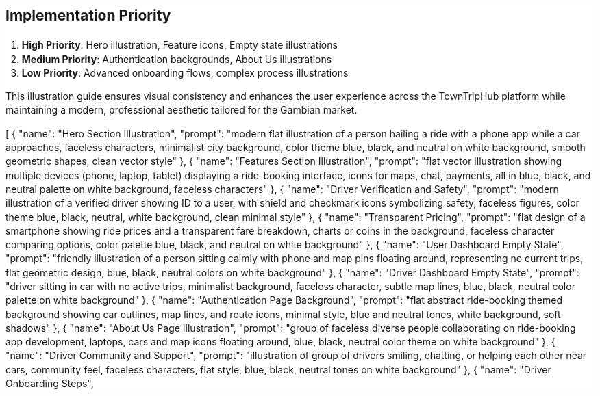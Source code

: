 ## Implementation Priority

1. **High Priority**: Hero illustration, Feature icons, Empty state illustrations
2. **Medium Priority**: Authentication backgrounds, About Us illustrations
3. **Low Priority**: Advanced onboarding flows, complex process illustrations

This illustration guide ensures visual consistency and enhances the user experience across the TownTripHub platform while maintaining a modern, professional aesthetic tailored for the Gambian market.




[
  {
    "name": "Hero Section Illustration",
    "prompt": "modern flat illustration of a person hailing a ride with a phone app while a car approaches, faceless characters, minimalist city background, color theme blue, black, and neutral on white background, smooth geometric shapes, clean vector style"
  },
  {
    "name": "Features Section Illustration",
    "prompt": "flat vector illustration showing multiple devices (phone, laptop, tablet) displaying a ride-booking interface, icons for maps, chat, payments, all in blue, black, and neutral palette on white background, faceless characters"
  },
  {
    "name": "Driver Verification and Safety",
    "prompt": "modern illustration of a verified driver showing ID to a user, with shield and checkmark icons symbolizing safety, faceless figures, color theme blue, black, neutral, white background, clean minimal style"
  },
  {
    "name": "Transparent Pricing",
    "prompt": "flat design of a smartphone showing ride prices and a transparent fare breakdown, charts or coins in the background, faceless character comparing options, color palette blue, black, and neutral on white background"
  },
  {
    "name": "User Dashboard Empty State",
    "prompt": "friendly illustration of a person sitting calmly with phone and map pins floating around, representing no current trips, flat geometric design, blue, black, neutral colors on white background"
  },
  {
    "name": "Driver Dashboard Empty State",
    "prompt": "driver sitting in car with no active trips, minimalist background, faceless character, subtle map lines, blue, black, neutral color palette on white background"
  },
  {
    "name": "Authentication Page Background",
    "prompt": "flat abstract ride-booking themed background showing car outlines, map lines, and route icons, minimal style, blue and neutral tones, white background, soft shadows"
  },
  {
    "name": "About Us Page Illustration",
    "prompt": "group of faceless diverse people collaborating on ride-booking app development, laptops, cars and map icons floating around, blue, black, neutral color theme on white background"
  },
  {
    "name": "Driver Community and Support",
    "prompt": "illustration of group of drivers smiling, chatting, or helping each other near cars, community feel, faceless characters, flat style, blue, black, neutral tones on white background"
  },
  {
    "name": "Driver Onboarding Steps",